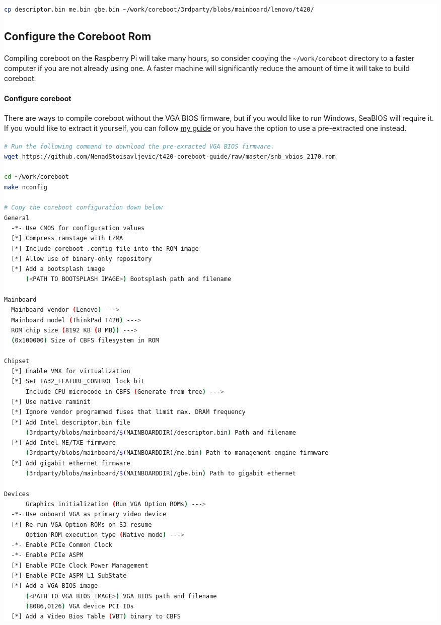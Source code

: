 ```sh
cp descriptor.bin me.bin gbe.bin ~/work/coreboot/3rdparty/blobs/mainboard/lenovo/t420/
```

## Configure the Coreboot Rom

Compiling coreboot on the Raspberry Pi will take many hours, so consider copying the `~/work/coreboot` directory to a faster computer if you are not already using one. A faster machine will significantly reduce the amount of time it will take to build coreboot.

#### Configure coreboot

There are ways to compile coreboot without the VGA BIOS firmware, but if you would like to run Windows, SeaBIOS will require it. If you would like to extract it yourself, you can follow [my guide](https://nenadstoisavljevic.xyz/guides/coreboot) or you have the option to use a pre-extracted one instead.

```sh
# Run the following command to download the pre-exracted VGA BIOS firmware.
wget https://github.com/NenadStoisavljevic/t420-coreboot-guide/raw/master/snb_vbios_2170.rom

cd ~/work/coreboot
make nconfig

# Copy the coreboot configuration down below
General
  -*- Use CMOS for configuration values
  [*] Compress ramstage with LZMA
  [*] Include coreboot .config file into the ROM image
  [*] Allow use of binary-only repository
  [*] Add a bootsplash image
      (<PATH TO BOOTSPLASH IMAGE>) Bootsplash path and filename

Mainboard
  Mainboard vendor (Lenovo) --->
  Mainboard model (ThinkPad T420) --->
  ROM chip size (8192 KB (8 MB)) --->
  (0x100000) Size of CBFS filesystem in ROM

Chipset
  [*] Enable VMX for virtualization
  [*] Set IA32_FEATURE_CONTROL lock bit
      Include CPU microcode in CBFS (Generate from tree) --->
  [*] Use native raminit
  [*] Ignore vendor programmed fuses that limit max. DRAM frequency
  [*] Add Intel descriptor.bin file
      (3rdparty/blobs/mainboard/$(MAINBOARDDIR)/descriptor.bin) Path and filename
  [*] Add Intel ME/TXE firmware
      (3rdparty/blobs/mainboard/$(MAINBOARDDIR)/me.bin) Path to management engine firmware
  [*] Add gigabit ethernet firmware
      (3rdparty/blobs/mainboard/$(MAINBOARDDIR)/gbe.bin) Path to gigabit ethernet

Devices
      Graphics initialization (Run VGA Option ROMs) --->
  -*- Use onboard VGA as primary video device
  [*] Re-run VGA Option ROMs on S3 resume
      Option ROM execution type (Native mode) --->
  -*- Enable PCIe Common Clock
  -*- Enable PCIe ASPM
  [*] Enable PCIe Clock Power Management
  [*] Enable PCIe ASPM L1 SubState
  [*] Add a VGA BIOS image
      (<PATH TO VGA BIOS IMAGE>) VGA BIOS path and filename
      (8086,0126) VGA device PCI IDs
  [*] Add a Video Bios Table (VBT) binary to CBFS
```